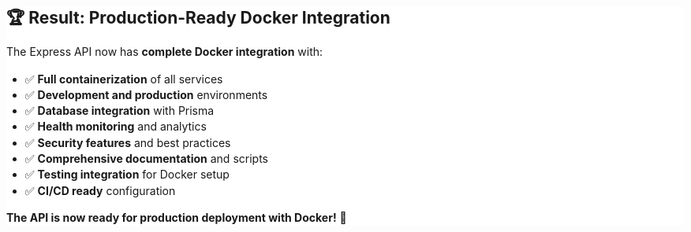 ## 🏆 **Result: Production-Ready Docker Integration**

The Express API now has **complete Docker integration** with:

- ✅ **Full containerization** of all services
- ✅ **Development and production** environments
- ✅ **Database integration** with Prisma
- ✅ **Health monitoring** and analytics
- ✅ **Security features** and best practices
- ✅ **Comprehensive documentation** and scripts
- ✅ **Testing integration** for Docker setup
- ✅ **CI/CD ready** configuration

**The API is now ready for production deployment with Docker!** 🚀 